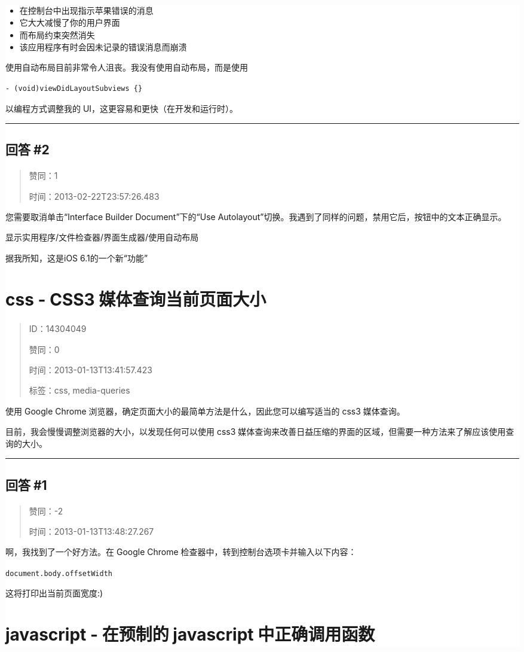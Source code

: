 *   在控制台中出现指示苹果错误的消息
*   它大大减慢了你的用户界面
*   而布局约束突然消失
*   该应用程序有时会因未记录的错误消息而崩溃

使用自动布局目前非常令人沮丧。我没有使用自动布局，而是使用

```
- (void)viewDidLayoutSubviews {} 
```

以编程方式调整我的 UI，这更容易和更快（在开发和运行时）。

* * *

## 回答 #2

> 赞同：1
> 
> 时间：2013-02-22T23:57:26.483

您需要取消单击“Interface Builder Document”下的“Use Autolayout”切换。我遇到了同样的问题，禁用它后，按钮中的文本正确显示。

显示实用程序/文件检查器/界面生成器/使用自动布局

据我所知，这是iOS 6.1的一个新“功能”

# css - CSS3 媒体查询当前页面大小

> ID：14304049
> 
> 赞同：0
> 
> 时间：2013-01-13T13:41:57.423
> 
> 标签：css, media-queries

使用 Google Chrome 浏览器，确定页面大小的最简单方法是什么，因此您可以编写适当的 css3 媒体查询。

目前，我会慢慢调整浏览器的大小，以发现任何可以使用 css3 媒体查询来改善日益压缩的界面的区域，但需要一种方法来了解应该使用查询的大小。

* * *

## 回答 #1

> 赞同：-2
> 
> 时间：2013-01-13T13:48:27.267

啊，我找到了一个好方法。在 Google Chrome 检查器中，转到控制台选项卡并输入以下内容：

`document.body.offsetWidth`

这将打印出当前页面宽度:)

# javascript - 在预制的 javascript 中正确调用函数

